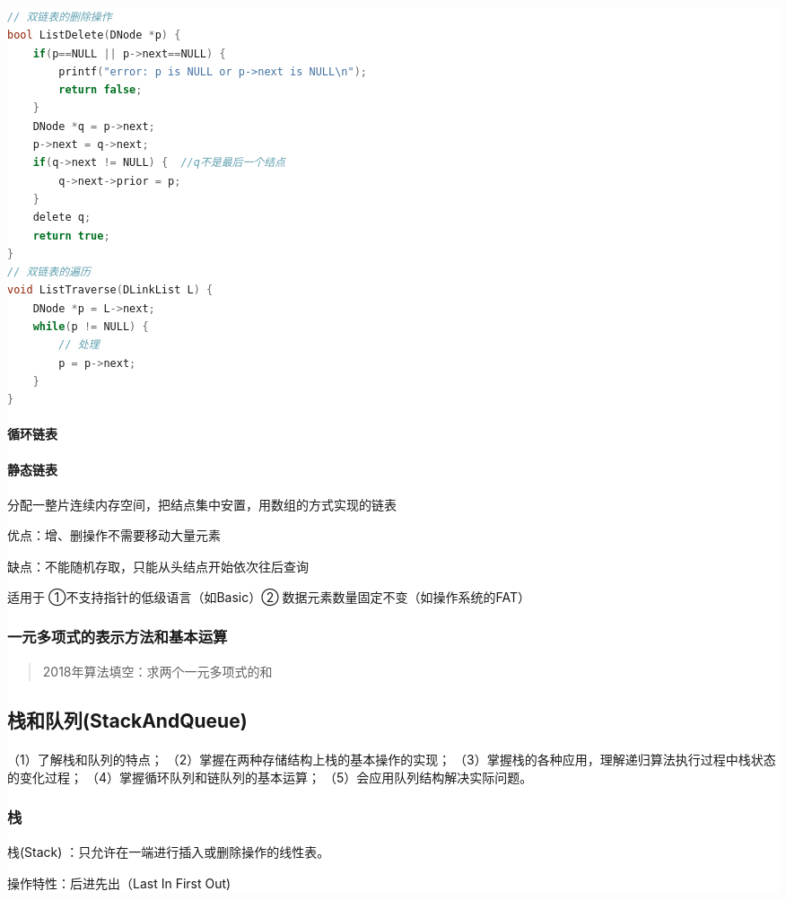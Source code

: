 ```c
// 双链表的删除操作
bool ListDelete(DNode *p) {
    if(p==NULL || p->next==NULL) {
        printf("error: p is NULL or p->next is NULL\n");
        return false;
    }
    DNode *q = p->next;
    p->next = q->next;
    if(q->next != NULL) {  //q不是最后一个结点
        q->next->prior = p;
    }
    delete q;
    return true;
}
// 双链表的遍历
void ListTraverse(DLinkList L) {
    DNode *p = L->next;
    while(p != NULL) {
        // 处理
        p = p->next;
    }
}
```

#### 循环链表

#### 静态链表

分配一整片连续内存空间，把结点集中安置，用数组的方式实现的链表

优点：增、删操作不需要移动大量元素

缺点：不能随机存取，只能从头结点开始依次往后查询

适用于 ①不支持指针的低级语言（如Basic）② 数据元素数量固定不变（如操作系统的FAT）

### 一元多项式的表示方法和基本运算

> 2018年算法填空：求两个一元多项式的和

## 栈和队列(StackAndQueue)

（1）了解栈和队列的特点；
（2）掌握在两种存储结构上栈的基本操作的实现；
（3）掌握栈的各种应用，理解递归算法执行过程中栈状态的变化过程；
（4）掌握循环队列和链队列的基本运算；
（5）会应用队列结构解决实际问题。

### 栈

栈(Stack) ：只允许在一端进行插入或删除操作的线性表。

操作特性：后进先出（Last In First Out)
